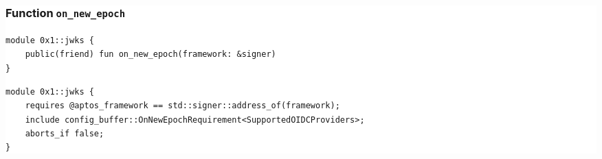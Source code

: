 
<a id="@Specification_1_on_new_epoch"></a>

### Function `on_new_epoch`


```move
module 0x1::jwks {
    public(friend) fun on_new_epoch(framework: &signer)
}
```



```move
module 0x1::jwks {
    requires @aptos_framework == std::signer::address_of(framework);
    include config_buffer::OnNewEpochRequirement<SupportedOIDCProviders>;
    aborts_if false;
}
```
